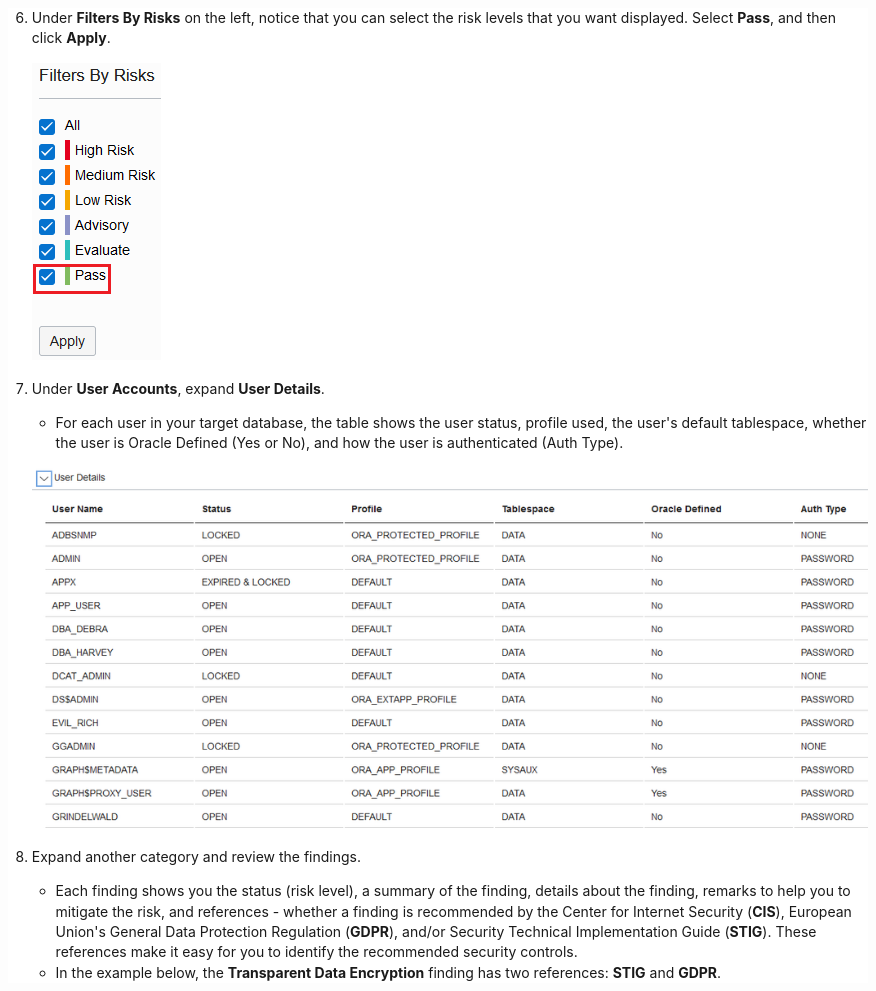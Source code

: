 

6. Under **Filters By Risks** on the left, notice that you can select the risk levels that you want displayed. Select **Pass**, and then click **Apply**.

    ![Security Assessment filters for risk levels](images/sa-filters-risk-levels.png "Security Assessment filters for risk levels")

7. Under **User Accounts**, expand **User Details**.

    - For each user in your target database, the table shows the user status, profile used, the user's default tablespace, whether the user is Oracle Defined (Yes or No), and how the user is authenticated (Auth Type).

    ![Security Assessment user details](images/sa-user-details.png "Security Assessment user details")

8. Expand another category and review the findings.

    - Each finding shows you the status (risk level), a summary of the finding, details about the finding, remarks to help you to mitigate the risk, and references - whether a finding is recommended by the Center for Internet Security (**CIS**), European Union's General Data Protection Regulation (**GDPR**), and/or Security Technical Implementation Guide (**STIG**). These references make it easy for you to identify the recommended security controls.
    - In the example below, the **Transparent Data Encryption** finding has two references: **STIG** and **GDPR**.
